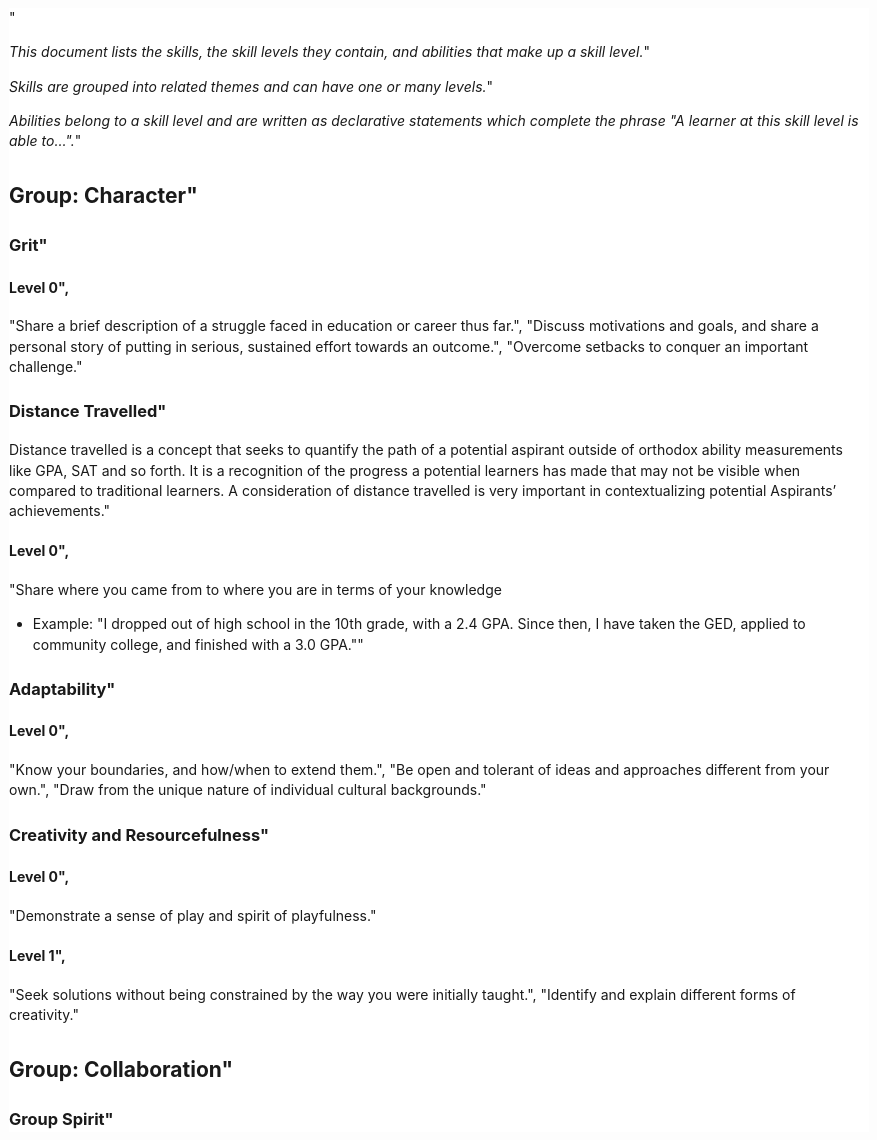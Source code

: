 "

_This document lists the skills, the skill levels they contain, and abilities that make up a skill level._"

_Skills are grouped into related themes and can have one or many levels._"

_Abilities belong to a skill level and are written as declarative statements which complete the phrase "A learner at this skill level is able to..."._"

## Group: Character"

### Grit"

#### Level 0",
"Share a brief description of a struggle faced in education or career thus far.",
"Discuss motivations and goals, and share a personal story of putting in serious, sustained effort towards an outcome.",
"Overcome setbacks to conquer an important challenge."

### Distance Travelled"

Distance travelled is a concept that seeks to quantify the path of a potential aspirant outside of orthodox ability measurements like GPA, SAT and so forth. It is a recognition of the progress a potential learners has made that may not be visible when compared to traditional learners. A consideration of distance travelled is very important in contextualizing potential Aspirants’ achievements."

#### Level 0",
"Share where you came from to where you are in terms of your knowledge
  - Example: "I dropped out of high school in the 10th grade, with a 2.4 GPA. Since then, I have taken the GED, applied to community college, and finished with a 3.0 GPA.""

### Adaptability"

#### Level 0",
"Know your boundaries, and how/when to extend them.",
"Be open and tolerant of ideas and approaches different from your own.",
"Draw from the unique nature of individual cultural backgrounds."

### Creativity and Resourcefulness"

#### Level 0",
"Demonstrate a sense of play and spirit of playfulness."

#### Level 1",
"Seek solutions without being constrained by the way you were initially taught.",
"Identify and explain different forms of creativity."

## Group: Collaboration"

### Group Spirit"
